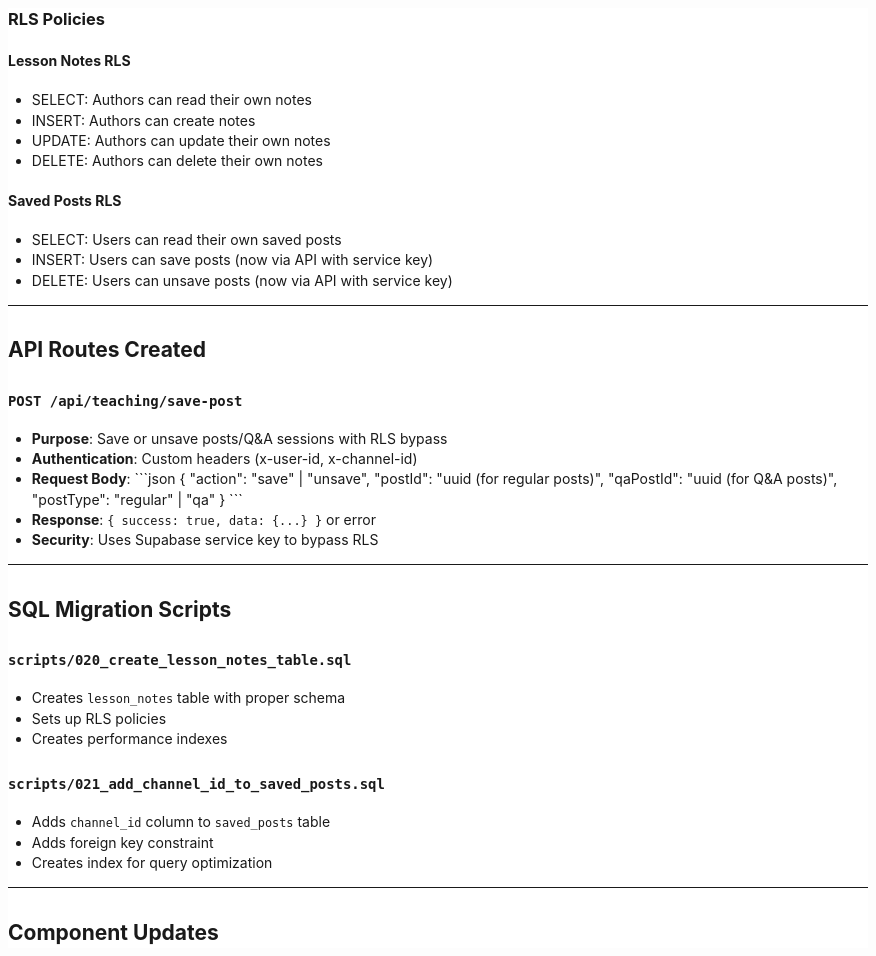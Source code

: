 ### RLS Policies

#### Lesson Notes RLS
- SELECT: Authors can read their own notes
- INSERT: Authors can create notes
- UPDATE: Authors can update their own notes
- DELETE: Authors can delete their own notes

#### Saved Posts RLS
- SELECT: Users can read their own saved posts
- INSERT: Users can save posts (now via API with service key)
- DELETE: Users can unsave posts (now via API with service key)

---

## API Routes Created

### `POST /api/teaching/save-post`
- **Purpose**: Save or unsave posts/Q&A sessions with RLS bypass
- **Authentication**: Custom headers (x-user-id, x-channel-id)
- **Request Body**:
  \`\`\`json
  {
    "action": "save" | "unsave",
    "postId": "uuid (for regular posts)",
    "qaPostId": "uuid (for Q&A posts)",
    "postType": "regular" | "qa"
  }
  \`\`\`
- **Response**: `{ success: true, data: {...} }` or error
- **Security**: Uses Supabase service key to bypass RLS

---

## SQL Migration Scripts

### `scripts/020_create_lesson_notes_table.sql`
- Creates `lesson_notes` table with proper schema
- Sets up RLS policies
- Creates performance indexes

### `scripts/021_add_channel_id_to_saved_posts.sql`
- Adds `channel_id` column to `saved_posts` table
- Adds foreign key constraint
- Creates index for query optimization

---

## Component Updates
